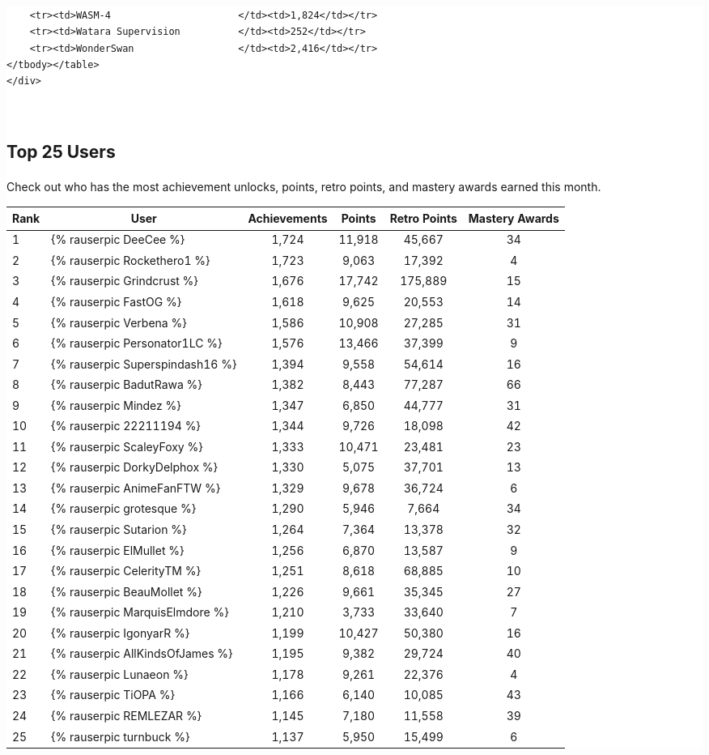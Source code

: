         <tr><td>WASM-4                      </td><td>1,824</td></tr>
        <tr><td>Watara Supervision          </td><td>252</td></tr>
        <tr><td>WonderSwan                  </td><td>2,416</td></tr>
    </tbody></table>
    </div>
</div>
<br clear="left"/>

## Top 25 Users 
Check out who has the most achievement unlocks, points, retro points, and mastery awards earned this month.

| Rank | User                            | Achievements | Points | Retro Points | Mastery Awards |
| ---- | ------------------------------- | :----------: | :----: | :----------: | :------------: |
| 1    | {% rauserpic DeeCee %}          |    1,724     | 11,918 |    45,667    |       34       |
| 2    | {% rauserpic Rockethero1 %}     |    1,723     | 9,063  |    17,392    |       4        |
| 3    | {% rauserpic Grindcrust %}      |    1,676     | 17,742 |   175,889    |       15       |
| 4    | {% rauserpic FastOG %}          |    1,618     | 9,625  |    20,553    |       14       |
| 5    | {% rauserpic Verbena %}         |    1,586     | 10,908 |    27,285    |       31       |
| 6    | {% rauserpic Personator1LC %}   |    1,576     | 13,466 |    37,399    |       9        |
| 7    | {% rauserpic Superspindash16 %} |    1,394     | 9,558  |    54,614    |       16       |
| 8    | {% rauserpic BadutRawa %}       |    1,382     | 8,443  |    77,287    |       66       |
| 9    | {% rauserpic Mindez %}          |    1,347     | 6,850  |    44,777    |       31       |
| 10   | {% rauserpic 22211194 %}        |    1,344     | 9,726  |    18,098    |       42       |
| 11   | {% rauserpic ScaleyFoxy %}      |    1,333     | 10,471 |    23,481    |       23       |
| 12   | {% rauserpic DorkyDelphox %}    |    1,330     | 5,075  |    37,701    |       13       |
| 13   | {% rauserpic AnimeFanFTW %}     |    1,329     | 9,678  |    36,724    |       6        |
| 14   | {% rauserpic grotesque %}       |    1,290     | 5,946  |    7,664     |       34       |
| 15   | {% rauserpic Sutarion %}        |    1,264     | 7,364  |    13,378    |       32       |
| 16   | {% rauserpic ElMullet %}        |    1,256     | 6,870  |    13,587    |       9        |
| 17   | {% rauserpic CelerityTM %}      |    1,251     | 8,618  |    68,885    |       10       |
| 18   | {% rauserpic BeauMollet %}      |    1,226     | 9,661  |    35,345    |       27       |
| 19   | {% rauserpic MarquisElmdore %}  |    1,210     | 3,733  |    33,640    |       7        |
| 20   | {% rauserpic IgonyarR %}        |    1,199     | 10,427 |    50,380    |       16       |
| 21   | {% rauserpic AllKindsOfJames %} |    1,195     | 9,382  |    29,724    |       40       |
| 22   | {% rauserpic Lunaeon %}         |    1,178     | 9,261  |    22,376    |       4        |
| 23   | {% rauserpic TiOPA %}           |    1,166     | 6,140  |    10,085    |       43       |
| 24   | {% rauserpic REMLEZAR %}        |    1,145     | 7,180  |    11,558    |       39       |
| 25   | {% rauserpic turnbuck %}        |    1,137     | 5,950  |    15,499    |       6        |
